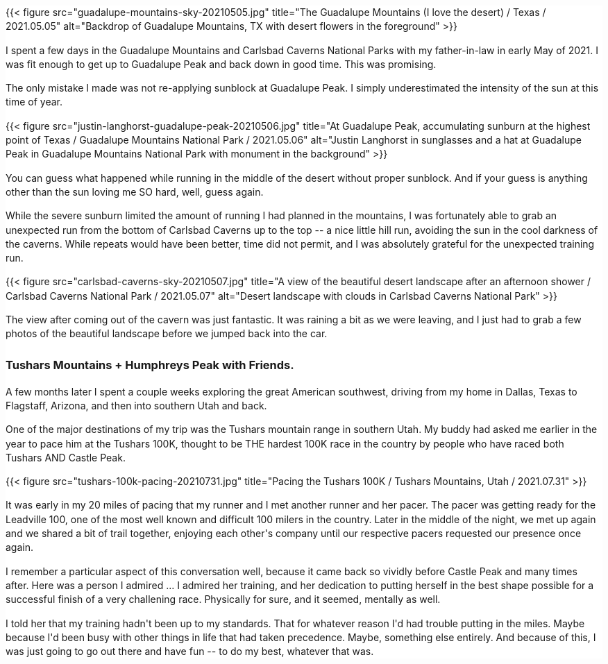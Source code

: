 {{< figure src="guadalupe-mountains-sky-20210505.jpg" title="The Guadalupe Mountains (I love the desert) / Texas / 2021.05.05" alt="Backdrop of Guadalupe Mountains, TX with desert flowers in the foreground" >}}

I spent a few days in the Guadalupe Mountains and Carlsbad Caverns National Parks with my father-in-law in early May of 2021. I was fit enough to get up to Guadalupe Peak and back down in good time. This was promising.

The only mistake I made was not re-applying sunblock at Guadalupe Peak. I simply underestimated the intensity of the sun at this time of year.

{{< figure src="justin-langhorst-guadalupe-peak-20210506.jpg" title="At Guadalupe Peak, accumulating sunburn at the highest point of Texas / Guadalupe Mountains National Park / 2021.05.06" alt="Justin Langhorst in sunglasses and a hat at Guadalupe Peak in Guadalupe Mountains National Park with monument in the background" >}}

You can guess what happened while running in the middle of the desert without proper sunblock. And if your guess is anything other than the sun loving me SO hard, well, guess again.

While the severe sunburn limited the amount of running I had planned in the mountains, I was fortunately able to grab an unexpected run from the bottom of Carlsbad Caverns up to the top -- a nice little hill run, avoiding the sun in the cool darkness of the caverns. While repeats would have been better, time did not permit, and I was absolutely grateful for the unexpected training run.

{{< figure src="carlsbad-caverns-sky-20210507.jpg" title="A view of the beautiful desert landscape after an afternoon shower / Carlsbad Caverns National Park / 2021.05.07" alt="Desert landscape with clouds in Carlsbad Caverns National Park" >}}

The view after coming out of the cavern was just fantastic. It was raining a bit as we were leaving, and I just had to grab a few photos of the beautiful landscape before we jumped back into the car.

### Tushars Mountains + Humphreys Peak with Friends.

A few months later I spent a couple weeks exploring the great American southwest, driving from my home in Dallas, Texas to Flagstaff, Arizona, and then into southern Utah and back.

One of the major destinations of my trip was the Tushars mountain range in southern Utah. My buddy had asked me earlier in the year to pace him at the Tushars 100K, thought to be THE hardest 100K race in the country by people who have raced both Tushars AND Castle Peak.

{{< figure src="tushars-100k-pacing-20210731.jpg" title="Pacing the Tushars 100K / Tushars Mountains, Utah / 2021.07.31" >}}

It was early in my 20 miles of pacing that my runner and I met another runner and her pacer. The pacer was getting ready for the Leadville 100, one of the most well known and difficult 100 milers in the country. Later in the middle of the night, we met up again and we shared a bit of trail together, enjoying each other's company until our respective pacers requested our presence once again.

I remember a particular aspect of this conversation well, because it came back so vividly before Castle Peak and many times after. Here was a person I admired ... I admired her training, and her dedication to putting herself in the best shape possible for a successful finish of a very challening race. Physically for sure, and it seemed, mentally as well.

I told her that my training hadn't been up to my standards. That for whatever reason I'd had trouble putting in the miles. Maybe because I'd been busy with other things in life that had taken precedence. Maybe, something else entirely. And because of this, I was just going to go out there and have fun -- to do my best, whatever that was.
